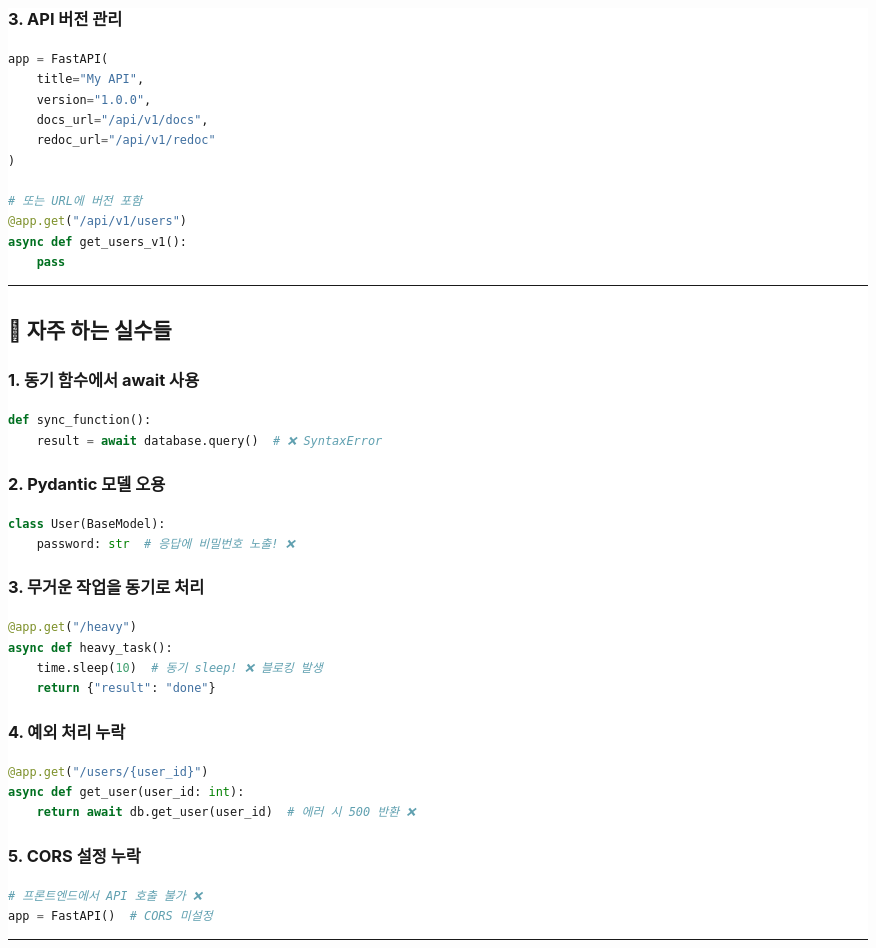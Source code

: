 ```python
```

### 3. **API 버전 관리**
```python
app = FastAPI(
    title="My API",
    version="1.0.0",
    docs_url="/api/v1/docs",
    redoc_url="/api/v1/redoc"
)

# 또는 URL에 버전 포함
@app.get("/api/v1/users")
async def get_users_v1():
    pass
```

---

## 🚨 자주 하는 실수들

### 1. **동기 함수에서 await 사용**
```python
def sync_function():
    result = await database.query()  # ❌ SyntaxError
```

### 2. **Pydantic 모델 오용**
```python
class User(BaseModel):
    password: str  # 응답에 비밀번호 노출! ❌
```

### 3. **무거운 작업을 동기로 처리**
```python
@app.get("/heavy")
async def heavy_task():
    time.sleep(10)  # 동기 sleep! ❌ 블로킹 발생
    return {"result": "done"}
```

### 4. **예외 처리 누락**
```python
@app.get("/users/{user_id}")
async def get_user(user_id: int):
    return await db.get_user(user_id)  # 에러 시 500 반환 ❌
```

### 5. **CORS 설정 누락**
```python
# 프론트엔드에서 API 호출 불가 ❌
app = FastAPI()  # CORS 미설정
```

---